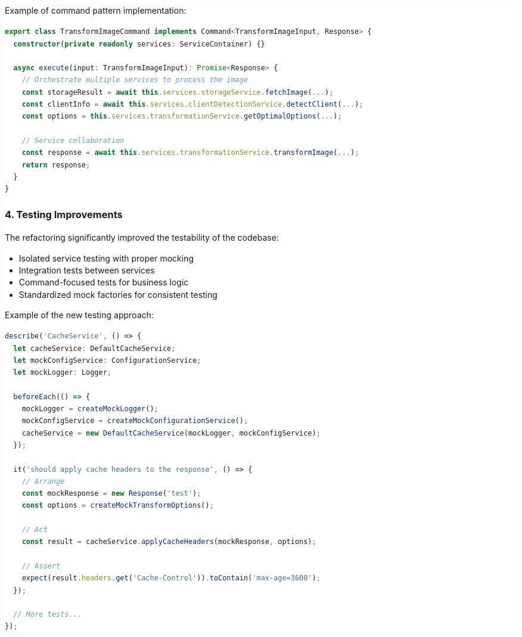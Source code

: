 Example of command pattern implementation:

```typescript
export class TransformImageCommand implements Command<TransformImageInput, Response> {
  constructor(private readonly services: ServiceContainer) {}
  
  async execute(input: TransformImageInput): Promise<Response> {
    // Orchestrate multiple services to process the image
    const storageResult = await this.services.storageService.fetchImage(...);
    const clientInfo = await this.services.clientDetectionService.detectClient(...);
    const options = this.services.transformationService.getOptimalOptions(...);
    
    // Service collaboration
    const response = await this.services.transformationService.transformImage(...);
    return response;
  }
}
```

### 4. Testing Improvements

The refactoring significantly improved the testability of the codebase:

- Isolated service testing with proper mocking
- Integration tests between services
- Command-focused tests for business logic
- Standardized mock factories for consistent testing

Example of the new testing approach:

```typescript
describe('CacheService', () => {
  let cacheService: DefaultCacheService;
  let mockConfigService: ConfigurationService;
  let mockLogger: Logger;
  
  beforeEach(() => {
    mockLogger = createMockLogger();
    mockConfigService = createMockConfigurationService();
    cacheService = new DefaultCacheService(mockLogger, mockConfigService);
  });
  
  it('should apply cache headers to the response', () => {
    // Arrange
    const mockResponse = new Response('test');
    const options = createMockTransformOptions();
    
    // Act
    const result = cacheService.applyCacheHeaders(mockResponse, options);
    
    // Assert
    expect(result.headers.get('Cache-Control')).toContain('max-age=3600');
  });
  
  // More tests...
});
```
